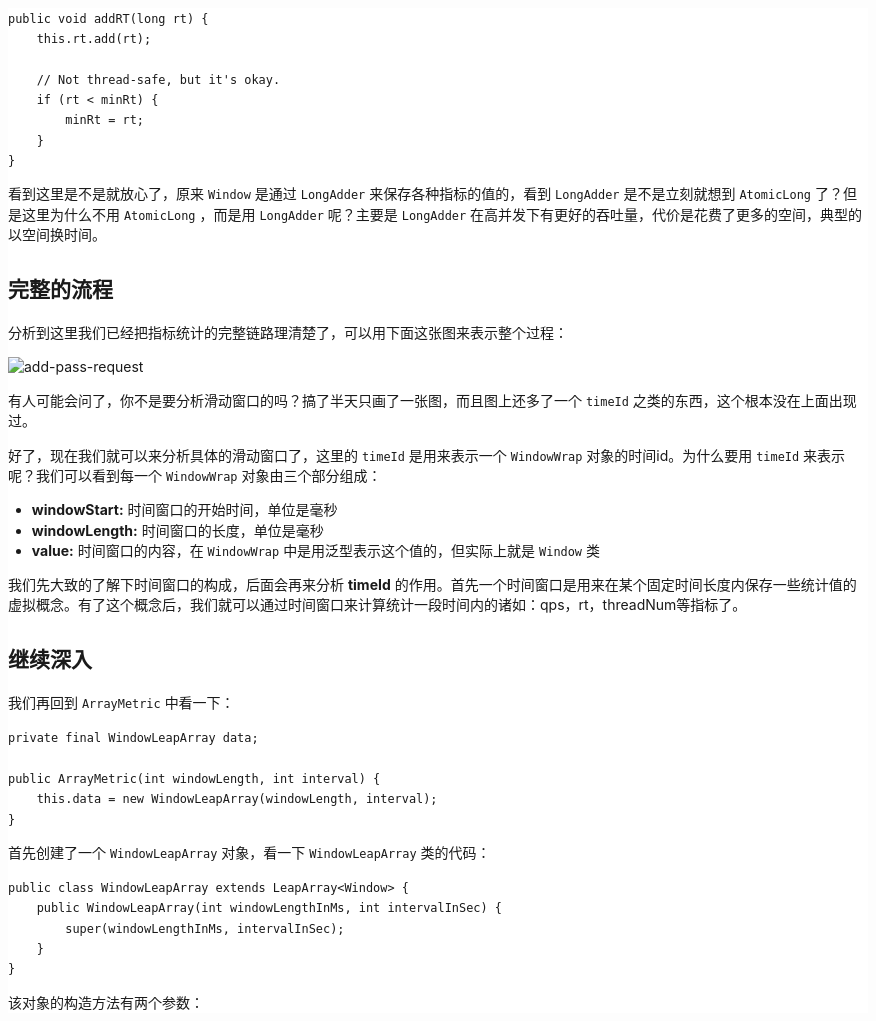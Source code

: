 ```
public void addRT(long rt) {
    this.rt.add(rt);

    // Not thread-safe, but it's okay.
    if (rt < minRt) {
        minRt = rt;
    }
}
```

看到这里是不是就放心了，原来 `Window` 是通过 `LongAdder` 来保存各种指标的值的，看到 `LongAdder` 是不是立刻就想到 `AtomicLong` 了？但是这里为什么不用 `AtomicLong` ，而是用 `LongAdder` 呢？主要是 `LongAdder` 在高并发下有更好的吞吐量，代价是花费了更多的空间，典型的以空间换时间。

## 完整的流程

分析到这里我们已经把指标统计的完整链路理清楚了，可以用下面这张图来表示整个过程：

![add-pass-request](https://gitee.com/all_4_you/sentinel-tutorial/raw/master/sentinel-principle/sentinel-slide-window/images/add-pass-request.png)

有人可能会问了，你不是要分析滑动窗口的吗？搞了半天只画了一张图，而且图上还多了一个 `timeId` 之类的东西，这个根本没在上面出现过。

好了，现在我们就可以来分析具体的滑动窗口了，这里的 `timeId` 是用来表示一个 `WindowWrap` 对象的时间id。为什么要用 `timeId` 来表示呢？我们可以看到每一个 `WindowWrap` 对象由三个部分组成：

- **windowStart:** 时间窗口的开始时间，单位是毫秒
- **windowLength:** 时间窗口的长度，单位是毫秒
- **value:** 时间窗口的内容，在 `WindowWrap` 中是用泛型表示这个值的，但实际上就是 `Window` 类

我们先大致的了解下时间窗口的构成，后面会再来分析 **timeId** 的作用。首先一个时间窗口是用来在某个固定时间长度内保存一些统计值的虚拟概念。有了这个概念后，我们就可以通过时间窗口来计算统计一段时间内的诸如：qps，rt，threadNum等指标了。

## 继续深入

我们再回到 `ArrayMetric` 中看一下：

```
private final WindowLeapArray data;

public ArrayMetric(int windowLength, int interval) {
    this.data = new WindowLeapArray(windowLength, interval);
}
```

首先创建了一个 `WindowLeapArray` 对象，看一下 `WindowLeapArray` 类的代码：

```
public class WindowLeapArray extends LeapArray<Window> {
	public WindowLeapArray(int windowLengthInMs, int intervalInSec) {
	    super(windowLengthInMs, intervalInSec);
	}
}  
```

该对象的构造方法有两个参数：
